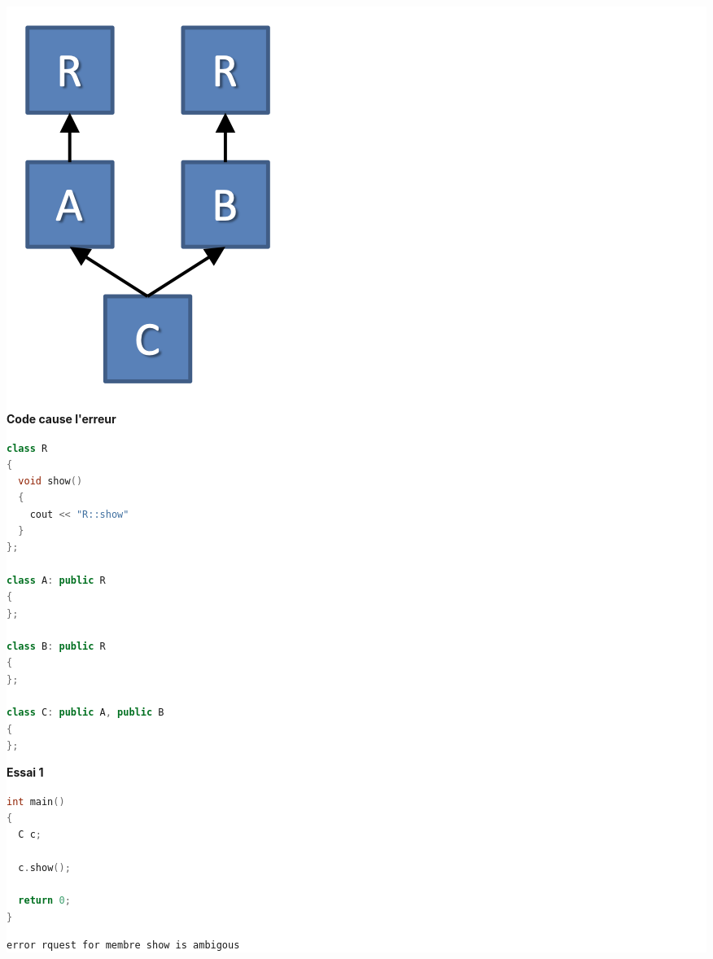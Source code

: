 ![](./images/problem.png)

**Code cause l'erreur**
```cpp
class R
{
  void show()
  {
    cout << "R::show"
  }
};

class A: public R
{
};

class B: public R
{
};

class C: public A, public B
{
};
```

**Essai 1**
```cpp
int main()
{
  C c;

  c.show();

  return 0;
}
```
```
error rquest for membre show is ambigous
```
